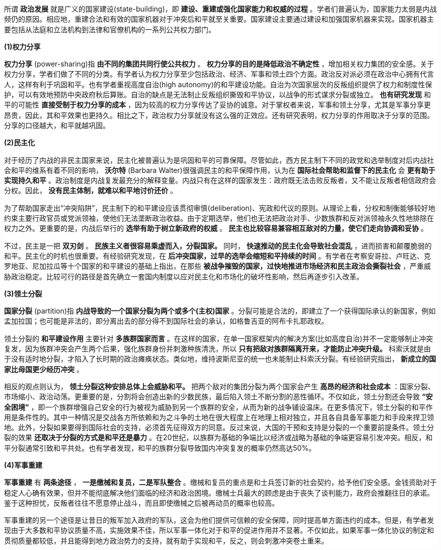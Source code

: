 所谓 **政治发展** 就是广义的国家建设(state-building)，即 **建设、重建或强化国家能力和权威的过程**
。学者们普遍认为，国家能力太弱是内战频仍的原因。相应地，重建合法和有效的国家机器对于冲突后和平就至关重要。国家建设主要通过建设和加强国家机器来实现。国家机器主要包括从法庭和立法机构到法律和官僚机构的一系列公共权力部门。

 **(1)权力分享**

 **权力分享** (power-sharing)指 **由不同的集团共同行使公共权力** 。 **权力分享的目的是降低政治不确定性**
，增加相关权力集团的安全感。关于权力分享，学者们做了不同的分类。有学者认为权力分享至少包括政治、经济、军事和领土四个方面。政治反对派必须在政治中心拥有代言人，这样有利于巩固和平。也有学者重视高度自治(high
autonomy)的和平建设功能。自治为次国家层次的反叛组织提供了权力和制度性保护，可以有效地预防中央政府秋后算账。自治的缺点是无法制止反叛组织撕毁和平协议，以战争的形式谋求分裂或独立。
**也有研究发现** 和平的可能性 **直接受制于权力分享的成本**
，因为较高的权力分享传达了妥协的诚意。对于掌权者来说，军事和领土分享，尤其是军事分享更昂贵，因此，其和平效果也更持久。相比之下，政治权力分享就没有这么强的正效应。还有研究表明，权力分享的作用取决于分享的范围。分享的口径越大，和平就越巩固。

 **(2)民主化**

对于经历了内战的非民主国家来说，民主化被普遍认为是巩固和平的可靠保障。尽管如此，西方民主制下不同的政党和选举制度对后内战社会和平的维系有着不同的影响，
**沃尔特** (Barbara Walter)很强调民主的和平保障作用，认为在 **国际社会帮助和监督下的民主化** 会 **更有助于实现持久和平**
。政治制度是内战复发最充分的解释变量。内战只有在这样的国家发生：政府既无法击败反叛者，又不能让反叛者相信政府会分权。因此，
**没有民主体制，就难以和平地讨价还价** 。

为了帮助国家走出“冲突陷阱”，民主制下的和平建设应该贯彻审慎(deliberation)、宪政和代议的原则。从理论上看，分权和制衡能够较好地约束主要行政官员或党派领袖，使他们无法垄断政治收益。由于定期选举，他们也无法把政治对手、少数族群和反对派领袖永久性地排除在权力之外。更重要的是，内战后举行的
**选举有助于树立新政府的权威** 。 **民主也比较容易兼容相互敌对的力量，使它们走向协调和妥协** 。

不过，民主是一把 **双刃剑** 。 **民族主义者很容易乘虚而入，分裂国家。** 同时， **快速推动的民主化会导致社会混乱**
，进而损害和颠覆脆弱的和平。民主化的时机也很重要。有经验研究发现，在 **后冲突国家，过早的选举会缩短和平持续的时间**
。有学者在考察安哥拉、卢旺达、克罗地亚、尼加拉瓜等十个国家的和平建设的基础上指出，在那些 **被战争摧毁的国家，过快地推进市场经济和民主政治会撕裂社会**
，严重威胁政治稳定。比较可行的路径是首先确立一套国内制度以应对民主化和市场化的破坏性影响，然后再逐步引入改革。

 **(3)领土分裂**

 **国家分裂** (partition)指 **内战导致的一个国家分裂为两个或多个(主权)国家**
。分裂可能是合法的，即建立了一个获得国际承认的新国家，例如孟加拉国；也可能是非法的，即分离出去的部分得不到国际社会的承认，如格鲁吉亚的阿布卡扎耶政权。

领土分裂的 **和平建设作用** 主要针对 **多族群国家而言**
。在这样的国家，在单一国家框架内的解决方案(比如高度自治)并不一定能够制止冲突复发，因为族群冲突会产生两个后果，强化族群身份并刺激种族清洗，所以
**只有把敌对族群隔离开来，才能防止冲突升级。**
科索沃就是由于没有适时地分裂，才陷入了长时期的政治瘫痪状态。类似地，维持波斯尼亚的统一也未能制止科索沃分裂。有经验研究指出，
**新成立的国家比母国更少经历冲突** 。

相反的观点则认为， **领土分裂这种安排总体上会威胁和平。** 把两个敌对的集团分裂为两个国家会产生 **高昂的经济和社会成本**
：国家分裂、市场缩小、政治动荡。更重要的是，分割将会创造出新的少数民族，最后陷入领土不断分割的恶性循环。不仅如此，领土分割还会导致 **“安全困境”**
，即一个族群增强自己安全的行为被视为威胁到另一个族群的安全，从而为新的战争铺设温床。在更多情况下，领土分裂的和平作用是条件性的。其中一种情况是交战各方所依赖和为之斗争的土地在很大程度上在地理上相对独立，并且各自具备军事能力和手段来捍卫领地。此外，分裂如果要得到国际社会的支持，必须首先征得双方的同意。反过来说，大国的干预和支持是分裂的一个重要前提条件。领土分裂的效果
**还取决于分裂的方式是和平还是暴力**
。在20世纪，以族群为基础的争端比以经济或战略为基础的争端更容易引发冲突。相反，和平分裂通常引致和平共处。也有学者发现，和平的族群分裂导致国内冲突复发的概率仍然高达50%。

 **(4)军事重建**

 **军事重建** 有 **两条途径** ， **一是缴械和复员，二是军队整合**
。缴械和复员的重点是和士兵签订新的社会契约，给予他们安全感。金钱资助对于稳定人心确有效果，但并不能彻底解决他们面临的经济和政治困境。缴械士兵最大的顾虑是由于丧失了谈判能力，政府会推翻往日的承诺。鉴于这种担忧，反叛者往往不愿意停止战斗，而且即使缴械之后被再动员的概率也较高。

军事重建的另一个途径是让昔日的叛军加入政府的军队，这会为他们提供可信赖的安全保障，同时提高单方面违约的成本。但是，有学者发现由于大多数和平协议质量不高，实施效果不佳，所以军事一体化对于和平的促进作用并不显著。不仅如此，如果军事一体化协议的制定和贯彻质量都较低，并且能得到地方政治势力的支持，就有助于实现和平，反之，则会刺激冲突卷土重来。
